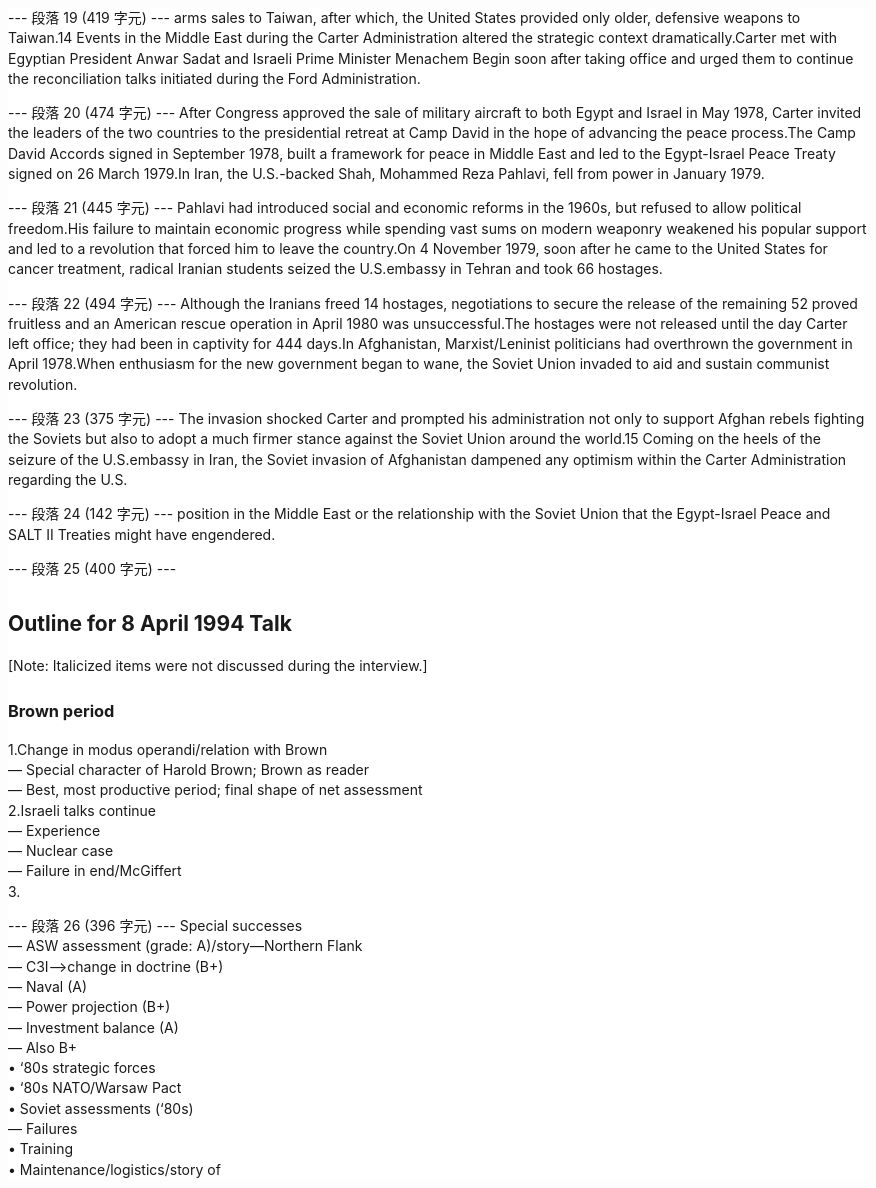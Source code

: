--- 段落 19 (419 字元) ---
arms sales to Taiwan, after which, the United States  provided only older, defensive weapons to Taiwan.14  Events in the Middle East during the Carter Administration altered the strategic  context dramatically.Carter met with Egyptian President Anwar Sadat and Israeli  Prime Minister Menachem Begin soon after taking office and urged them to  continue the reconciliation talks initiated during the Ford Administration.

--- 段落 20 (474 字元) ---
After  Congress approved the sale of military aircraft to both Egypt and Israel in May  1978, Carter invited the leaders of the two countries to the presidential retreat at  Camp David in the hope of advancing the peace process.The Camp David Accords  signed in September 1978, built a framework for peace in Middle East and led to  the Egypt-Israel Peace Treaty signed on 26 March 1979.In Iran, the U.S.-backed Shah, Mohammed Reza Pahlavi, fell from power in January  1979.

--- 段落 21 (445 字元) ---
Pahlavi had introduced social and economic reforms in the 1960s, but refused  to allow political freedom.His failure to maintain economic progress while spending vast sums on modern weaponry weakened his popular support and led to a  revolution that forced him to leave the country.On 4 November 1979, soon after he  came to the United States for cancer treatment, radical Iranian students seized the  U.S.embassy in Tehran and took 66 hostages.

--- 段落 22 (494 字元) ---
Although the Iranians freed 14 hostages, negotiations to secure the release of the remaining 52 proved fruitless and an  American rescue operation in April 1980 was unsuccessful.The hostages were not  released until the day Carter left office; they had been in captivity for 444 days.In Afghanistan, Marxist/Leninist politicians had overthrown the government in April  1978.When enthusiasm for the new government began to wane, the Soviet Union  invaded to aid and sustain communist revolution.

--- 段落 23 (375 字元) ---
The invasion shocked Carter  and prompted his administration not only to support Afghan rebels fighting the  Soviets but also to adopt a much firmer stance against the Soviet Union around the  world.15 Coming on the heels of the seizure of the U.S.embassy in Iran, the Soviet  invasion of Afghanistan dampened any optimism within the Carter Administration  regarding the U.S.

--- 段落 24 (142 字元) ---
position in the Middle East or the relationship with the Soviet  Union that the Egypt-Israel Peace and SALT II Treaties might have engendered.

--- 段落 25 (400 字元) ---
## Outline for 8 April 1994 Talk  
[Note: Italicized items were not discussed during the interview.]  
### Brown period  
1.Change in modus operandi/relation with Brown  
    — Special character of Harold Brown; Brown as reader  
    — Best, most productive period; final shape of net assessment  
2.Israeli talks continue  
    — Experience  
    — Nuclear case  
    — Failure in end/McGiffert  
3.

--- 段落 26 (396 字元) ---
Special successes  
    — ASW assessment (grade: A)/story—Northern Flank  
    — C3I—>change in doctrine (B+)  
    — Naval (A)  
    — Power projection (B+)  
    — Investment balance (A)  
    — Also B+  
        • ‘80s strategic forces  
        • ‘80s NATO/Warsaw Pact  
        • Soviet assessments (‘80s)  
    — Failures  
        • Training  
        • Maintenance/logistics/story of  
